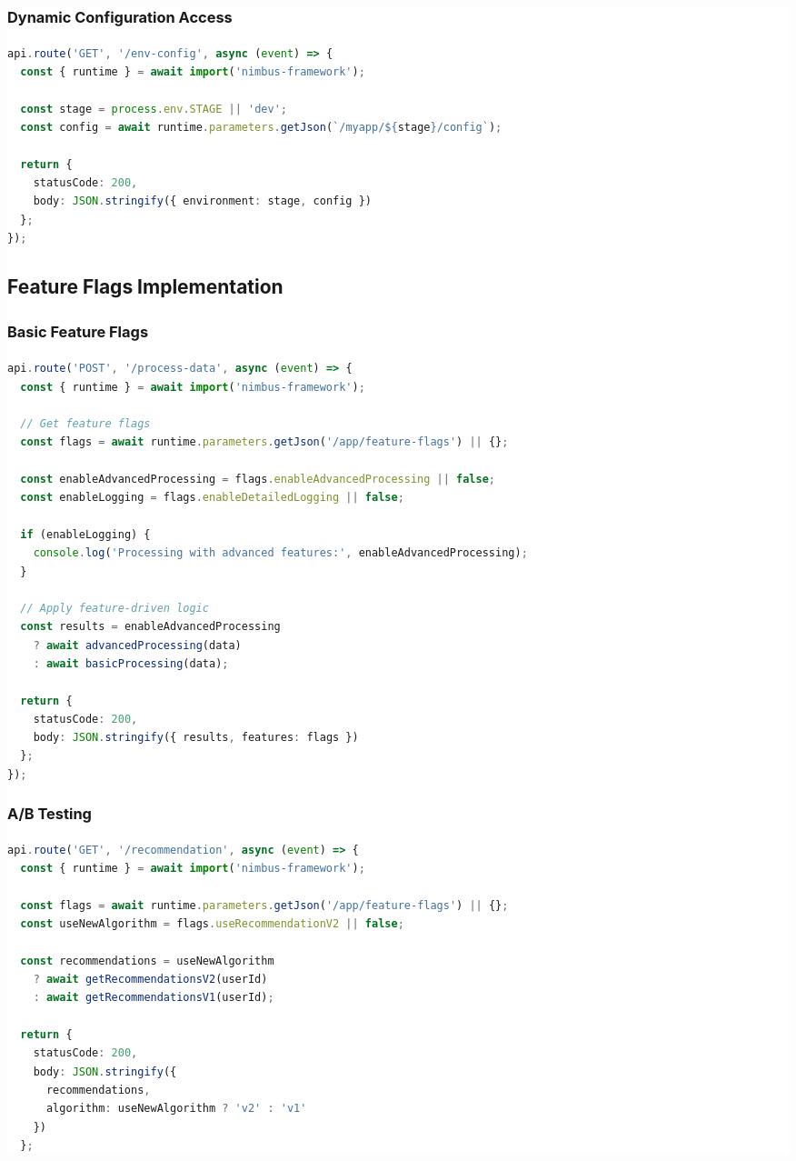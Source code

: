 ### Dynamic Configuration Access
```typescript
api.route('GET', '/env-config', async (event) => {
  const { runtime } = await import('nimbus-framework');
  
  const stage = process.env.STAGE || 'dev';
  const config = await runtime.parameters.getJson(`/myapp/${stage}/config`);
  
  return {
    statusCode: 200,
    body: JSON.stringify({ environment: stage, config })
  };
});
```

## Feature Flags Implementation

### Basic Feature Flags
```typescript
api.route('POST', '/process-data', async (event) => {
  const { runtime } = await import('nimbus-framework');
  
  // Get feature flags
  const flags = await runtime.parameters.getJson('/app/feature-flags') || {};
  
  const enableAdvancedProcessing = flags.enableAdvancedProcessing || false;
  const enableLogging = flags.enableDetailedLogging || false;
  
  if (enableLogging) {
    console.log('Processing with advanced features:', enableAdvancedProcessing);
  }
  
  // Apply feature-driven logic
  const results = enableAdvancedProcessing 
    ? await advancedProcessing(data)
    : await basicProcessing(data);
    
  return {
    statusCode: 200,
    body: JSON.stringify({ results, features: flags })
  };
});
```

### A/B Testing
```typescript
api.route('GET', '/recommendation', async (event) => {
  const { runtime } = await import('nimbus-framework');
  
  const flags = await runtime.parameters.getJson('/app/feature-flags') || {};
  const useNewAlgorithm = flags.useRecommendationV2 || false;
  
  const recommendations = useNewAlgorithm
    ? await getRecommendationsV2(userId)
    : await getRecommendationsV1(userId);
    
  return {
    statusCode: 200,
    body: JSON.stringify({
      recommendations,
      algorithm: useNewAlgorithm ? 'v2' : 'v1'
    })
  };
```